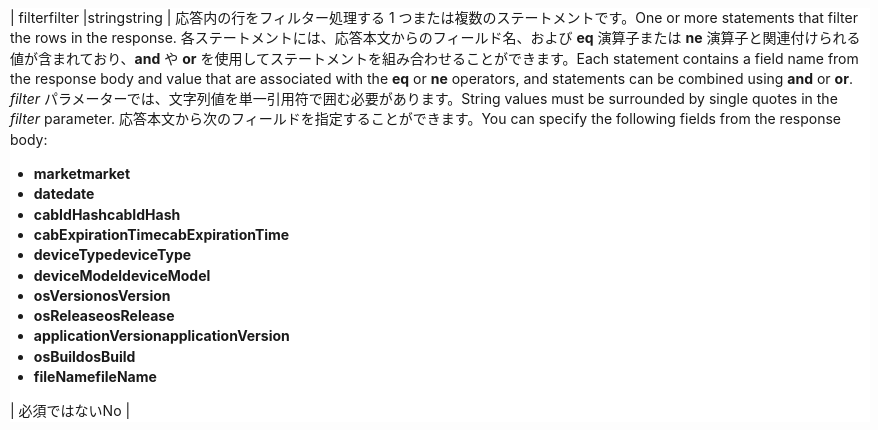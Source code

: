 | <span data-ttu-id="2f17e-168">filter</span><span class="sxs-lookup"><span data-stu-id="2f17e-168">filter</span></span> |<span data-ttu-id="2f17e-169">string</span><span class="sxs-lookup"><span data-stu-id="2f17e-169">string</span></span>  | <span data-ttu-id="2f17e-170">応答内の行をフィルター処理する 1 つまたは複数のステートメントです。</span><span class="sxs-lookup"><span data-stu-id="2f17e-170">One or more statements that filter the rows in the response.</span></span> <span data-ttu-id="2f17e-171">各ステートメントには、応答本文からのフィールド名、および **eq** 演算子または **ne** 演算子と関連付けられる値が含まれており、**and** や **or** を使用してステートメントを組み合わせることができます。</span><span class="sxs-lookup"><span data-stu-id="2f17e-171">Each statement contains a field name from the response body and value that are associated with the **eq** or **ne** operators, and statements can be combined using **and** or **or**.</span></span> <span data-ttu-id="2f17e-172">*filter* パラメーターでは、文字列値を単一引用符で囲む必要があります。</span><span class="sxs-lookup"><span data-stu-id="2f17e-172">String values must be surrounded by single quotes in the *filter* parameter.</span></span> <span data-ttu-id="2f17e-173">応答本文から次のフィールドを指定することができます。</span><span class="sxs-lookup"><span data-stu-id="2f17e-173">You can specify the following fields from the response body:</span></span><p/><ul><li><strong><span data-ttu-id="2f17e-174">market</span><span class="sxs-lookup"><span data-stu-id="2f17e-174">market</span></span></strong></li><li><strong><span data-ttu-id="2f17e-175">date</span><span class="sxs-lookup"><span data-stu-id="2f17e-175">date</span></span></strong></li><li><strong><span data-ttu-id="2f17e-176">cabIdHash</span><span class="sxs-lookup"><span data-stu-id="2f17e-176">cabIdHash</span></span></strong></li><li><strong><span data-ttu-id="2f17e-177">cabExpirationTime</span><span class="sxs-lookup"><span data-stu-id="2f17e-177">cabExpirationTime</span></span></strong></li><li><strong><span data-ttu-id="2f17e-178">deviceType</span><span class="sxs-lookup"><span data-stu-id="2f17e-178">deviceType</span></span></strong></li><li><strong><span data-ttu-id="2f17e-179">deviceModel</span><span class="sxs-lookup"><span data-stu-id="2f17e-179">deviceModel</span></span></strong></li><li><strong><span data-ttu-id="2f17e-180">osVersion</span><span class="sxs-lookup"><span data-stu-id="2f17e-180">osVersion</span></span></strong></li><li><strong><span data-ttu-id="2f17e-181">osRelease</span><span class="sxs-lookup"><span data-stu-id="2f17e-181">osRelease</span></span></strong></li><li><strong><span data-ttu-id="2f17e-182">applicationVersion</span><span class="sxs-lookup"><span data-stu-id="2f17e-182">applicationVersion</span></span></strong></li><li><strong><span data-ttu-id="2f17e-183">osBuild</span><span class="sxs-lookup"><span data-stu-id="2f17e-183">osBuild</span></span></strong></li><li><strong><span data-ttu-id="2f17e-184">fileName</span><span class="sxs-lookup"><span data-stu-id="2f17e-184">fileName</span></span></strong></li></ul> | <span data-ttu-id="2f17e-185">必須ではない</span><span class="sxs-lookup"><span data-stu-id="2f17e-185">No</span></span>   |